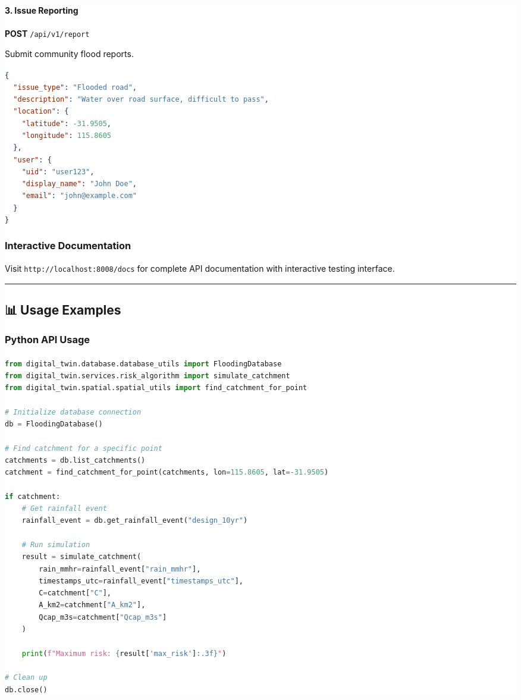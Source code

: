 #### 3. Issue Reporting

**POST** `/api/v1/report`

Submit community flood reports.

```json
{
  "issue_type": "Flooded road",
  "description": "Water over road surface, difficult to pass",
  "location": {
    "latitude": -31.9505,
    "longitude": 115.8605
  },
  "user": {
    "uid": "user123",
    "display_name": "John Doe",
    "email": "john@example.com"
  }
}
```

### Interactive Documentation

Visit `http://localhost:8008/docs` for complete API documentation with interactive testing interface.

---

## 📊 Usage Examples

### Python API Usage

```python
from digital_twin.database.database_utils import FloodingDatabase
from digital_twin.services.risk_algorithm import simulate_catchment
from digital_twin.spatial.spatial_utils import find_catchment_for_point

# Initialize database connection
db = FloodingDatabase()

# Find catchment for a specific point
catchments = db.list_catchments()
catchment = find_catchment_for_point(catchments, lon=115.8605, lat=-31.9505)

if catchment:
    # Get rainfall event
    rainfall_event = db.get_rainfall_event("design_10yr")

    # Run simulation
    result = simulate_catchment(
        rain_mmhr=rainfall_event["rain_mmhr"],
        timestamps_utc=rainfall_event["timestamps_utc"],
        C=catchment["C"],
        A_km2=catchment["A_km2"],
        Qcap_m3s=catchment["Qcap_m3s"]
    )

    print(f"Maximum risk: {result['max_risk']:.3f}")

# Clean up
db.close()
```
